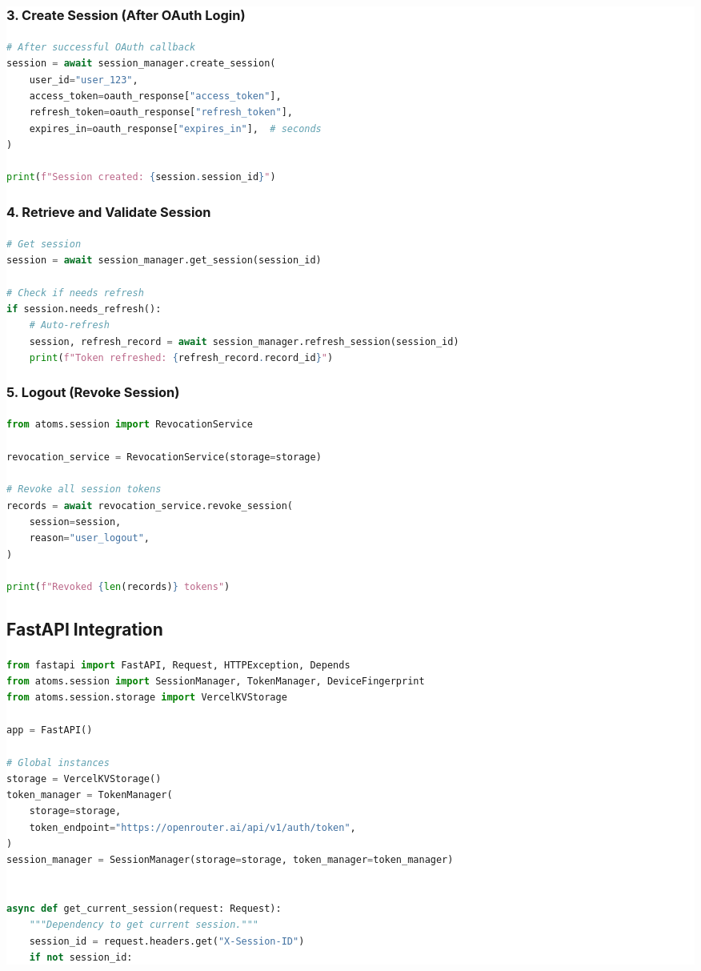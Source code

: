 ### 3. Create Session (After OAuth Login)

```python
# After successful OAuth callback
session = await session_manager.create_session(
    user_id="user_123",
    access_token=oauth_response["access_token"],
    refresh_token=oauth_response["refresh_token"],
    expires_in=oauth_response["expires_in"],  # seconds
)

print(f"Session created: {session.session_id}")
```

### 4. Retrieve and Validate Session

```python
# Get session
session = await session_manager.get_session(session_id)

# Check if needs refresh
if session.needs_refresh():
    # Auto-refresh
    session, refresh_record = await session_manager.refresh_session(session_id)
    print(f"Token refreshed: {refresh_record.record_id}")
```

### 5. Logout (Revoke Session)

```python
from atoms.session import RevocationService

revocation_service = RevocationService(storage=storage)

# Revoke all session tokens
records = await revocation_service.revoke_session(
    session=session,
    reason="user_logout",
)

print(f"Revoked {len(records)} tokens")
```

## FastAPI Integration

```python
from fastapi import FastAPI, Request, HTTPException, Depends
from atoms.session import SessionManager, TokenManager, DeviceFingerprint
from atoms.session.storage import VercelKVStorage

app = FastAPI()

# Global instances
storage = VercelKVStorage()
token_manager = TokenManager(
    storage=storage,
    token_endpoint="https://openrouter.ai/api/v1/auth/token",
)
session_manager = SessionManager(storage=storage, token_manager=token_manager)


async def get_current_session(request: Request):
    """Dependency to get current session."""
    session_id = request.headers.get("X-Session-ID")
    if not session_id:
```